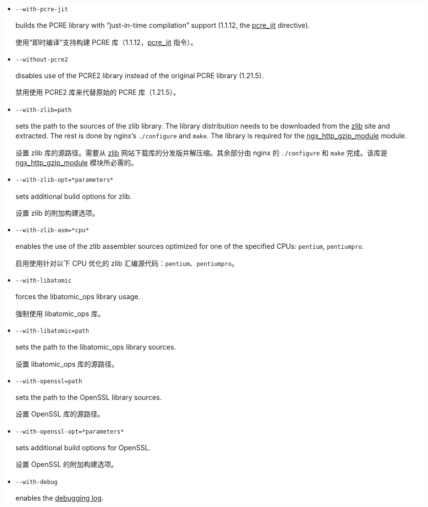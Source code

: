 - `--with-pcre-jit`

  builds the PCRE library with “just-in-time compilation” support (1.1.12, the [pcre_jit](https://nginx.org/en/docs/ngx_core_module.html#pcre_jit) directive).

  使用“即时编译”支持构建 PCRE 库（1.1.12，[pcre_jit](https://nginx.org/en/docs/ngx_core_module.html#pcre_jit) 指令）。

- `--without-pcre2`

  disables use of the PCRE2 library instead of the original PCRE library (1.21.5).

  禁用使用 PCRE2 库来代替原始的 PCRE 库（1.21.5）。

- `--with-zlib=path`

  sets the path to the sources of the zlib library. The library distribution needs to be downloaded from the [zlib](http://zlib.net/) site and extracted. The rest is done by nginx’s `./configure` and `make`. The library is required for the [ngx_http_gzip_module](https://nginx.org/en/docs/http/ngx_http_gzip_module.html) module.

  设置 zlib 库的源路径。需要从 [zlib](http://zlib.net/) 网站下载库的分发版并解压缩。其余部分由 nginx 的 `./configure` 和 `make` 完成。该库是 [ngx_http_gzip_module](https://nginx.org/en/docs/http/ngx_http_gzip_module.html) 模块所必需的。

- `--with-zlib-opt=*parameters*`

  sets additional build options for zlib.

  设置 zlib 的附加构建选项。

- `--with-zlib-asm=*cpu*`

  enables the use of the zlib assembler sources optimized for one of the specified CPUs: `pentium`, `pentiumpro`.

  启用使用针对以下 CPU 优化的 zlib 汇编源代码：`pentium`、`pentiumpro`。

- `--with-libatomic`

  forces the libatomic_ops library usage.

  强制使用 libatomic_ops 库。

- `--with-libatomic=path`

  sets the path to the libatomic_ops library sources.

  设置 libatomic_ops 库的源路径。

- `--with-openssl=path`

  sets the path to the OpenSSL library sources.

  设置 OpenSSL 库的源路径。

- `--with-openssl-opt=*parameters*`

  sets additional build options for OpenSSL.

  设置 OpenSSL 的附加构建选项。

- `--with-debug`

  enables the [debugging log](https://nginx.org/en/docs/debugging_log.html).
  